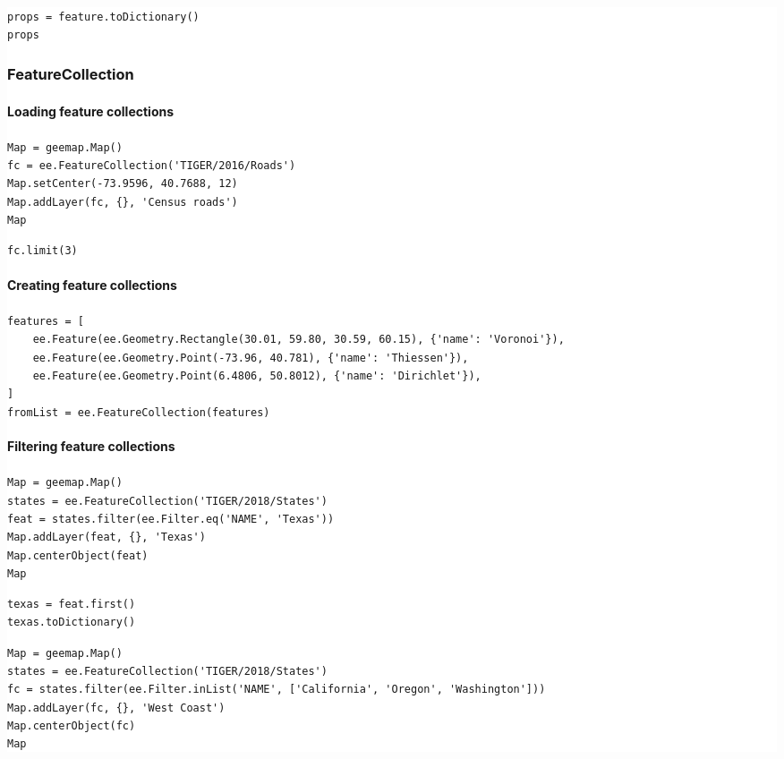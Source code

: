 ```{code-cell} ipython3
props = feature.toDictionary()
props
```

### FeatureCollection

#### Loading feature collections

```{code-cell} ipython3
Map = geemap.Map()
fc = ee.FeatureCollection('TIGER/2016/Roads')
Map.setCenter(-73.9596, 40.7688, 12)
Map.addLayer(fc, {}, 'Census roads')
Map
```

```{code-cell} ipython3
fc.limit(3)
```

#### Creating feature collections

```{code-cell} ipython3
features = [
    ee.Feature(ee.Geometry.Rectangle(30.01, 59.80, 30.59, 60.15), {'name': 'Voronoi'}),
    ee.Feature(ee.Geometry.Point(-73.96, 40.781), {'name': 'Thiessen'}),
    ee.Feature(ee.Geometry.Point(6.4806, 50.8012), {'name': 'Dirichlet'}),
]
fromList = ee.FeatureCollection(features)
```

#### Filtering feature collections

```{code-cell} ipython3
Map = geemap.Map()
states = ee.FeatureCollection('TIGER/2018/States')
feat = states.filter(ee.Filter.eq('NAME', 'Texas'))
Map.addLayer(feat, {}, 'Texas')
Map.centerObject(feat)
Map
```

```{code-cell} ipython3
texas = feat.first()
texas.toDictionary()
```

```{code-cell} ipython3
Map = geemap.Map()
states = ee.FeatureCollection('TIGER/2018/States')
fc = states.filter(ee.Filter.inList('NAME', ['California', 'Oregon', 'Washington']))
Map.addLayer(fc, {}, 'West Coast')
Map.centerObject(fc)
Map
```
